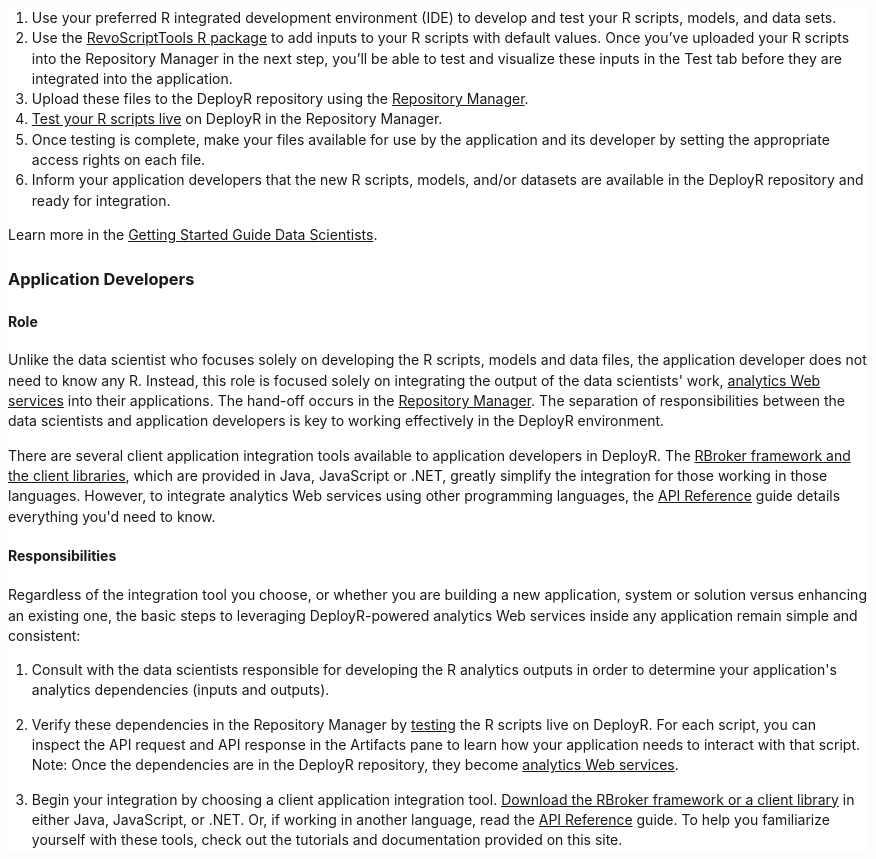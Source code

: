 1.  Use your preferred R integrated development environment (IDE) to develop and test your R scripts, models, and data sets.
2.  Use the [RevoScriptTools R package](https://deployr.revolutionanalytics.com/documents/help/repo-man/#revoscripttools.htm) to add inputs to your R scripts with default values. Once you’ve uploaded your R scripts into the Repository Manager in the next step, you’ll be able to test and visualize these inputs in the Test tab before they are integrated into the application.
3.  Upload these files to the DeployR repository using the [Repository Manager](#g_repoman).
4.  [Test your R scripts live](https://deployr.revolutionanalytics.com/documents/help/repo-man/index.html#j-script-test.htm) on DeployR in the Repository Manager.
5.  Once testing is complete, make your files available for use by the application and its developer by setting the appropriate access rights on each file.
6.  Inform your application developers that the new R scripts, models, and/or datasets are available in the DeployR repository and ready for integration.

Learn more in the [Getting Started Guide Data Scientists](https://deployr.revolutionanalytics.com/documents/getting-started/data-scientist).

### Application Developers

#### Role

Unlike the data scientist who focuses solely on developing the R scripts, models and data files, the application developer does not need to know any R. Instead, this role is focused solely on integrating the output of the data scientists' work, [analytics Web services](#g_analyticswebservice) into their applications. The hand-off occurs in the [Repository Manager](#g_repoman). The separation of responsibilities between the data scientists and application developers is key to working effectively in the DeployR environment.

There are several client application integration tools available to application developers in DeployR. The [RBroker framework and the client libraries](https://deployr.revolutionanalytics.com/dev/), which are provided in Java, JavaScript or .NET, greatly simplify the integration for those working in those languages. However, to integrate analytics Web services using other programming languages, the [API Reference](https://deployr.revolutionanalytics.com/documents/dev/api-doc/guide/) guide details everything you'd need to know.

#### Responsibilities

Regardless of the integration tool you choose, or whether you are building a new application, system or solution versus enhancing an existing one, the basic steps to leveraging DeployR-powered analytics Web services inside any application remain simple and consistent:

1.  Consult with the data scientists responsible for developing the R analytics outputs in order to determine your application's analytics dependencies (inputs and outputs).

2.  Verify these dependencies in the Repository Manager by [testing](https://deployr.revolutionanalytics.com/documents/help/repo-man/index.html#j-script-test.htm) the R scripts live on DeployR. For each script, you can inspect the API request and API response in the Artifacts pane to learn how your application needs to interact with that script. Note: Once the dependencies are in the DeployR repository, they become [analytics Web services](#g_analyticswebservice).

3.  Begin your integration by choosing a client application integration tool. [Download the RBroker framework or a client library](https://deployr.revolutionanalytics.com/docanddown/) in either Java, JavaScript, or .NET. Or, if working in another language, read the [API Reference](https://deployr.revolutionanalytics.com/documents/dev/api-doc/guide/) guide. To help you familiarize yourself with these tools, check out the tutorials and documentation provided on this site.
